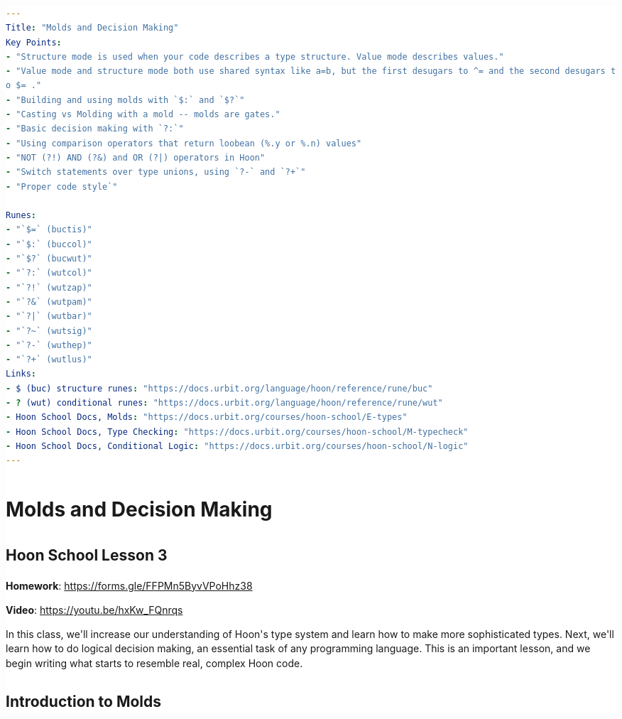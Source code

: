 ```yaml
---
Title: "Molds and Decision Making"
Key Points:
- "Structure mode is used when your code describes a type structure. Value mode describes values."
- "Value mode and structure mode both use shared syntax like a=b, but the first desugars to ^= and the second desugars to $= ."
- "Building and using molds with `$:` and `$?`"
- "Casting vs Molding with a mold -- molds are gates."
- "Basic decision making with `?:`"
- "Using comparison operators that return loobean (%.y or %.n) values"
- "NOT (?!) AND (?&) and OR (?|) operators in Hoon"
- "Switch statements over type unions, using `?-` and `?+`"
- "Proper code style`"

Runes:
- "`$=` (buctis)"
- "`$:` (buccol)"
- "`$?` (bucwut)"
- "`?:` (wutcol)"
- "`?!` (wutzap)"
- "`?&` (wutpam)"
- "`?|` (wutbar)"
- "`?~` (wutsig)"
- "`?-` (wuthep)"
- "`?+` (wutlus)"
Links:
- $ (buc) structure runes: "https://docs.urbit.org/language/hoon/reference/rune/buc"
- ? (wut) conditional runes: "https://docs.urbit.org/language/hoon/reference/rune/wut"
- Hoon School Docs, Molds: "https://docs.urbit.org/courses/hoon-school/E-types"
- Hoon School Docs, Type Checking: "https://docs.urbit.org/courses/hoon-school/M-typecheck"
- Hoon School Docs, Conditional Logic: "https://docs.urbit.org/courses/hoon-school/N-logic"
---
```


#   Molds and Decision Making
##  Hoon School Lesson 3


**Homework**: https://forms.gle/FFPMn5ByvVPoHhz38

**Video**:  https://youtu.be/hxKw_FQnrqs

In this class, we'll increase our understanding of Hoon's type system and learn how to make more sophisticated types. Next, we'll learn how to do logical decision making, an essential task of any programming language. This is an important lesson, and we begin writing what starts to resemble real, complex Hoon code.


## Introduction to Molds
